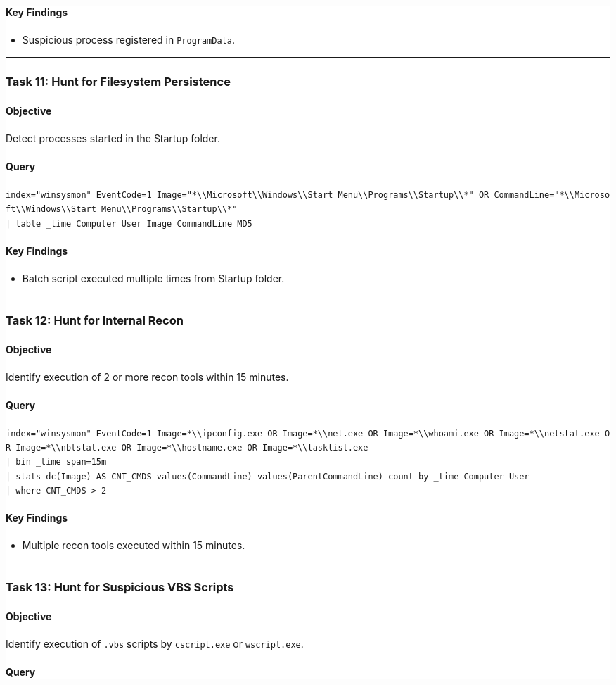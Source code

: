 #### Key Findings

- Suspicious process registered in `ProgramData`.

---

### Task 11: Hunt for Filesystem Persistence

#### Objective

Detect processes started in the Startup folder.

#### Query

```
index="winsysmon" EventCode=1 Image="*\\Microsoft\\Windows\\Start Menu\\Programs\\Startup\\*" OR CommandLine="*\\Microsoft\\Windows\\Start Menu\\Programs\\Startup\\*"
| table _time Computer User Image CommandLine MD5
```

#### Key Findings

- Batch script executed multiple times from Startup folder.

---

### Task 12: Hunt for Internal Recon

#### Objective

Identify execution of 2 or more recon tools within 15 minutes.

#### Query

```
index="winsysmon" EventCode=1 Image=*\\ipconfig.exe OR Image=*\\net.exe OR Image=*\\whoami.exe OR Image=*\\netstat.exe OR Image=*\\nbtstat.exe OR Image=*\\hostname.exe OR Image=*\\tasklist.exe
| bin _time span=15m
| stats dc(Image) AS CNT_CMDS values(CommandLine) values(ParentCommandLine) count by _time Computer User
| where CNT_CMDS > 2
```

#### Key Findings

- Multiple recon tools executed within 15 minutes.

---

### Task 13: Hunt for Suspicious VBS Scripts

#### Objective

Identify execution of `.vbs` scripts by `cscript.exe` or `wscript.exe`.

#### Query
